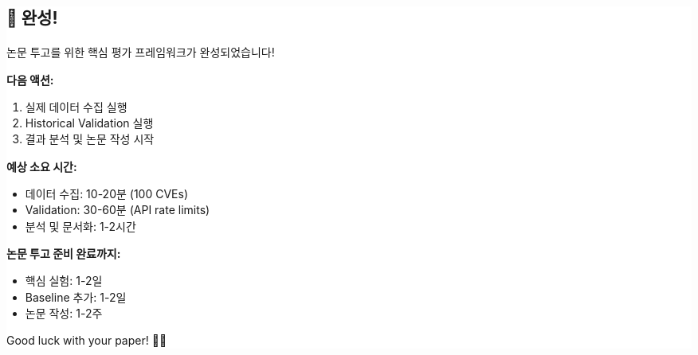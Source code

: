 ## 🎉 완성!

논문 투고를 위한 핵심 평가 프레임워크가 완성되었습니다!

**다음 액션:**
1. 실제 데이터 수집 실행
2. Historical Validation 실행
3. 결과 분석 및 논문 작성 시작

**예상 소요 시간:**
- 데이터 수집: 10-20분 (100 CVEs)
- Validation: 30-60분 (API rate limits)
- 분석 및 문서화: 1-2시간

**논문 투고 준비 완료까지:**
- 핵심 실험: 1-2일
- Baseline 추가: 1-2일
- 논문 작성: 1-2주

Good luck with your paper! 🚀📝

